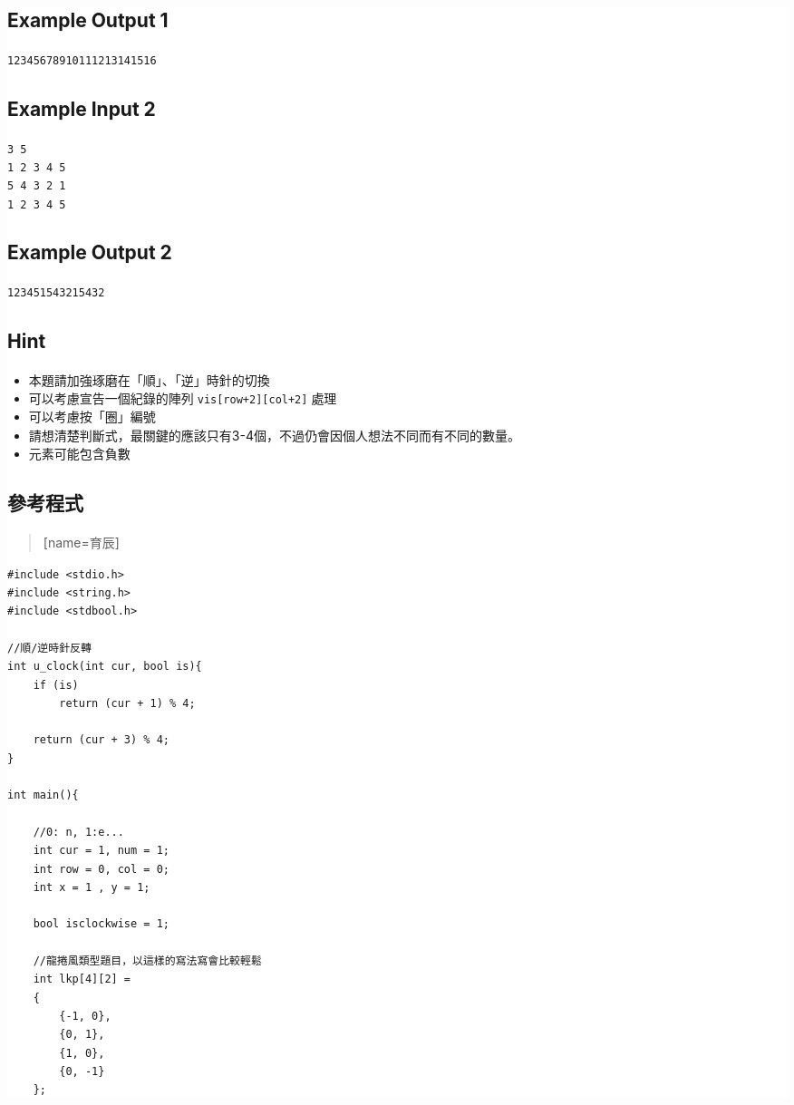 ## Example Output 1

```
12345678910111213141516
```

## Example Input 2

```
3 5
1 2 3 4 5
5 4 3 2 1
1 2 3 4 5
```

## Example Output 2

```
123451543215432
```


## Hint
* 本題請加強琢磨在「順」、「逆」時針的切換
* 可以考慮宣告一個紀錄的陣列 `vis[row+2][col+2]` 處理
* 可以考慮按「圈」編號
* 請想清楚判斷式，最關鍵的應該只有3-4個，不過仍會因個人想法不同而有不同的數量。
* 元素可能包含負數



## 參考程式
> [name=育辰]

```cpp=
#include <stdio.h>
#include <string.h>
#include <stdbool.h>

//順/逆時針反轉
int u_clock(int cur, bool is){
    if (is)
        return (cur + 1) % 4;

    return (cur + 3) % 4;
}

int main(){

    //0: n, 1:e...
    int cur = 1, num = 1;
    int row = 0, col = 0;
    int x = 1 , y = 1;

    bool isclockwise = 1;

    //龍捲風類型題目，以這樣的寫法寫會比較輕鬆
    int lkp[4][2] =
    {
        {-1, 0},
        {0, 1},
        {1, 0},
        {0, -1}
    };
```